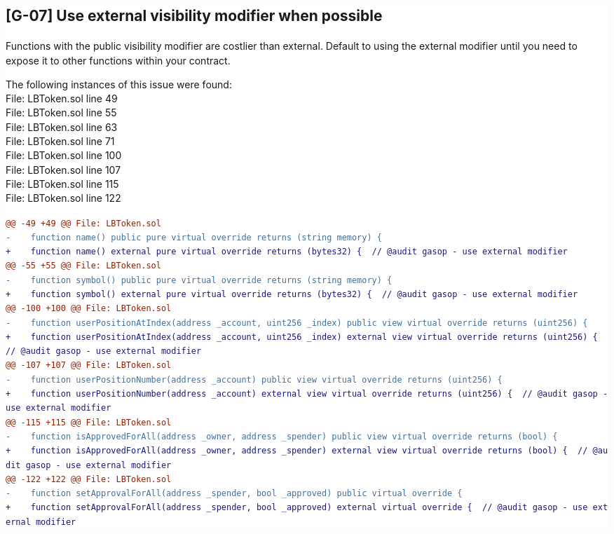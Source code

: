 ## [G-07] Use external visibility modifier when possible
Functions with the public visibility modifier are costlier than external. Default to using the external modifier until you need to expose it to other functions within your contract.

The following instances of this issue were found:  
File: LBToken.sol line 49  
File: LBToken.sol line 55  
File: LBToken.sol line 63  
File: LBToken.sol line 71  
File: LBToken.sol line 100  
File: LBToken.sol line 107  
File: LBToken.sol line 115  
File: LBToken.sol line 122

```diff
@@ -49 +49 @@ File: LBToken.sol
-    function name() public pure virtual override returns (string memory) {
+    function name() external pure virtual override returns (bytes32) {  // @audit gasop - use external modifier
@@ -55 +55 @@ File: LBToken.sol
-    function symbol() public pure virtual override returns (string memory) {
+    function symbol() external pure virtual override returns (bytes32) {  // @audit gasop - use external modifier
@@ -100 +100 @@ File: LBToken.sol
-    function userPositionAtIndex(address _account, uint256 _index) public view virtual override returns (uint256) {
+    function userPositionAtIndex(address _account, uint256 _index) external view virtual override returns (uint256) {  // @audit gasop - use external modifier
@@ -107 +107 @@ File: LBToken.sol
-    function userPositionNumber(address _account) public view virtual override returns (uint256) {
+    function userPositionNumber(address _account) external view virtual override returns (uint256) {  // @audit gasop - use external modifier
@@ -115 +115 @@ File: LBToken.sol
-    function isApprovedForAll(address _owner, address _spender) public view virtual override returns (bool) {
+    function isApprovedForAll(address _owner, address _spender) external view virtual override returns (bool) {  // @audit gasop - use external modifier
@@ -122 +122 @@ File: LBToken.sol
-    function setApprovalForAll(address _spender, bool _approved) public virtual override {
+    function setApprovalForAll(address _spender, bool _approved) external virtual override {  // @audit gasop - use external modifier
```